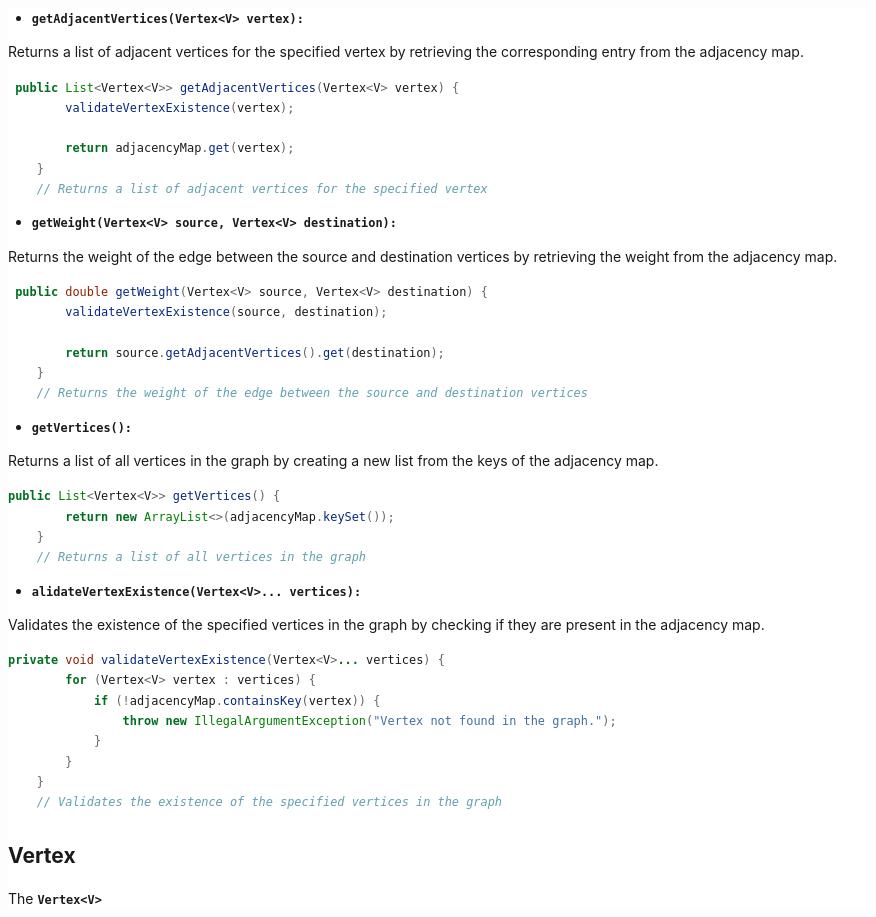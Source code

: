 * **```getAdjacentVertices(Vertex<V> vertex):```** 

Returns a list of adjacent vertices for the specified vertex by retrieving the corresponding entry from the adjacency map.

```java
 public List<Vertex<V>> getAdjacentVertices(Vertex<V> vertex) {
        validateVertexExistence(vertex);

        return adjacencyMap.get(vertex);
    }
    // Returns a list of adjacent vertices for the specified vertex
```


* **```getWeight(Vertex<V> source, Vertex<V> destination):```** 

Returns the weight of the edge between the source and destination vertices by retrieving the weight from the adjacency map.

```java
 public double getWeight(Vertex<V> source, Vertex<V> destination) {
        validateVertexExistence(source, destination);

        return source.getAdjacentVertices().get(destination);
    }
    // Returns the weight of the edge between the source and destination vertices
```

* **```getVertices():```** 

Returns a list of all vertices in the graph by creating a new list from the keys of the adjacency map.

```java
public List<Vertex<V>> getVertices() {
        return new ArrayList<>(adjacencyMap.keySet());
    }
    // Returns a list of all vertices in the graph
```

* **```alidateVertexExistence(Vertex<V>... vertices):```** 

Validates the existence of the specified vertices in the graph by checking if they are present in the adjacency map.

```java
private void validateVertexExistence(Vertex<V>... vertices) {
        for (Vertex<V> vertex : vertices) {
            if (!adjacencyMap.containsKey(vertex)) {
                throw new IllegalArgumentException("Vertex not found in the graph.");
            }
        }
    }
    // Validates the existence of the specified vertices in the graph
```

## Vertex
The **```Vertex<V>```** 

